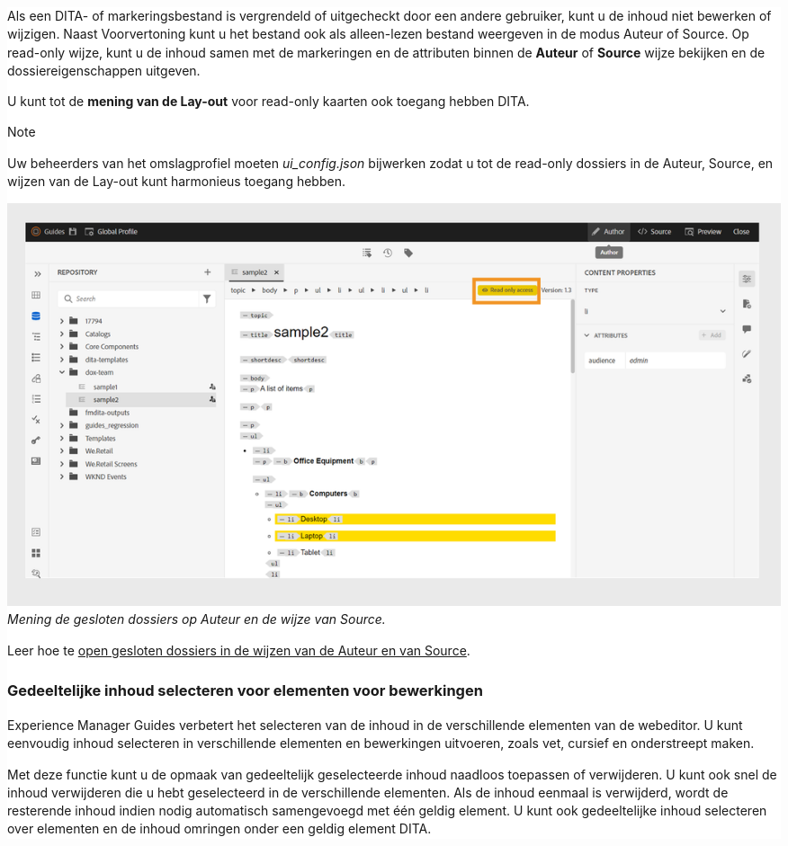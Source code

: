 Als een DITA- of markeringsbestand is vergrendeld of uitgecheckt door een andere gebruiker, kunt u de inhoud niet bewerken of wijzigen. Naast Voorvertoning kunt u het bestand ook als alleen-lezen bestand weergeven in de modus Auteur of Source.
Op read-only wijze, kunt u de inhoud samen met de markeringen en de attributen binnen de **Auteur** of **Source** wijze bekijken en de dossiereigenschappen uitgeven.

U kunt tot de **mening van de Lay-out** voor read-only kaarten ook toegang hebben DITA.
>[!NOTE]
>
> Uw beheerders van het omslagprofiel moeten *ui_config.json* bijwerken zodat u tot de read-only dossiers in de Auteur, Source, en wijzen van de Lay-out kunt harmonieus toegang hebben.

![&#x200B; gesloten dossierredacteur &#x200B;](./assets/locked-file-editor.png)
*Mening de gesloten dossiers op Auteur en de wijze van Source.*


Leer hoe te [&#x200B; open gesloten dossiers in de wijzen van de Auteur en van Source &#x200B;](../user-guide/web-editor-edit-topics.md#open-locked-files-in-author-and-source-modes).



### Gedeeltelijke inhoud selecteren voor elementen voor bewerkingen

Experience Manager Guides verbetert het selecteren van de inhoud in de verschillende elementen van de webeditor. U kunt eenvoudig inhoud selecteren in verschillende elementen en bewerkingen uitvoeren, zoals vet, cursief en onderstreept maken.

Met deze functie kunt u de opmaak van gedeeltelijk geselecteerde inhoud naadloos toepassen of verwijderen. U kunt ook snel de inhoud verwijderen die u hebt geselecteerd in de verschillende elementen. Als de inhoud eenmaal is verwijderd, wordt de resterende inhoud indien nodig automatisch samengevoegd met één geldig element. U kunt ook gedeeltelijke inhoud selecteren over elementen en de inhoud omringen onder een geldig element DITA.
